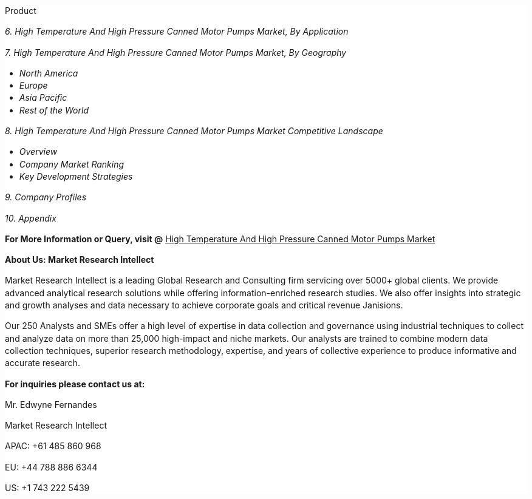 Product</span></em></p><p><em><span class="font-[700]">6. High Temperature And High Pressure Canned Motor Pumps Market, By Application</span></em></p><p><em><span class="font-[700]">7. High Temperature And High Pressure Canned Motor Pumps Market, By Geography</span></em></p><ul><li><em><span class="">North America</span></em></li><li><em><span class="">Europe</span></em></li><li><em><span class="">Asia Pacific</span></em></li><li><em><span class="">Rest of the World</span></em></li></ul><p><em><span class="font-[700]">8. High Temperature And High Pressure Canned Motor Pumps Market Competitive Landscape</span></em></p><ul><li><em><span class="">Overview</span></em></li><li><em><span class="">Company Market Ranking</span></em></li><li><em><span class="">Key Development Strategies</span></em></li></ul><p><em><span class="font-[700]">9. Company Profiles</span></em></p><p><em><span class="font-[700]">10. Appendix</span></em></p><p><span class="font-[700]"><strong>For More Information or Query, visit&nbsp;@</strong>&nbsp;</span><span class="font-[700]"><a href="https://www.marketresearchintellect.com/product/high-temperature-and-high-pressure-canned-motor-pumps-market/?utm_source=Linkedin&utm_medium=822" target="_blank" data-tracking-control-name="article-ssr-frontend-pulse_little-text-block" data-tracking-will-navigate="" data-test-link="">High Temperature And High Pressure Canned Motor Pumps Market</a></span></p><p><strong><span class="font-[700]">About Us: Market Research Intellect</span></strong></p><p><span class="">Market Research Intellect is a leading Global Research and Consulting firm servicing over 5000+ global clients. We provide advanced analytical research solutions while offering information-enriched research studies.&nbsp;</span>We also offer insights into strategic and growth analyses and data necessary to achieve corporate goals and critical revenue Janisions.</p><p><span class="">Our 250 Analysts and SMEs offer a high level of expertise in data collection and governance using industrial techniques to collect and analyze data on more than 25,000 high-impact and niche markets. Our analysts are trained to combine modern data collection techniques, superior research methodology, expertise, and years of collective experience to produce informative and accurate research.</span></p><p><strong>For inquiries please contact us at:</strong></p><p>Mr. Edwyne Fernandes</p><p>Market Research Intellect</p><p>APAC: +61 485 860 968</p><p>EU: +44 788 886 6344</p><p>US: +1 743 222 5439</p>